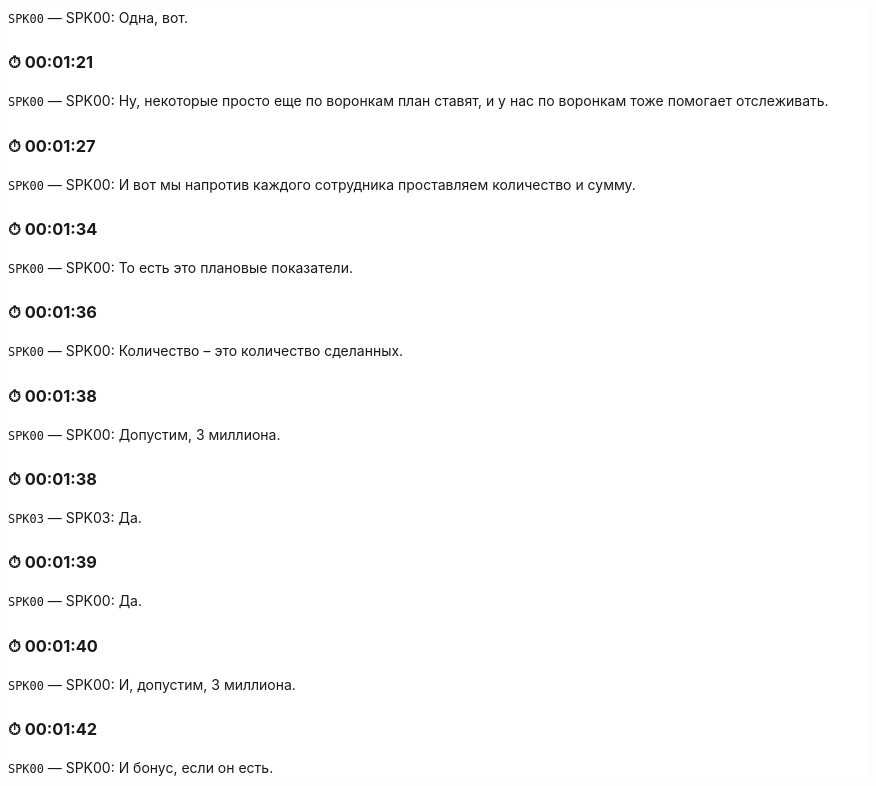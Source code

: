 `SPK00` — SPK00:  Одна, вот.

<a id="tc000121"></a>

### ⏱ 00:01:21

`SPK00` — SPK00:  Ну, некоторые просто еще по воронкам план ставят, и у нас по воронкам тоже помогает отслеживать.

<a id="tc000127"></a>

### ⏱ 00:01:27

`SPK00` — SPK00:  И вот мы напротив каждого сотрудника проставляем количество и сумму.

<a id="tc000134"></a>

### ⏱ 00:01:34

`SPK00` — SPK00:  То есть это плановые показатели.

<a id="tc000136"></a>

### ⏱ 00:01:36

`SPK00` — SPK00:  Количество – это количество сделанных.

<a id="tc000138"></a>

### ⏱ 00:01:38

`SPK00` — SPK00:  Допустим, 3 миллиона.

<a id="tc000138"></a>

### ⏱ 00:01:38

`SPK03` — SPK03:  Да.

<a id="tc000139"></a>

### ⏱ 00:01:39

`SPK00` — SPK00:  Да.

<a id="tc000140"></a>

### ⏱ 00:01:40

`SPK00` — SPK00:  И, допустим, 3 миллиона.

<a id="tc000142"></a>

### ⏱ 00:01:42

`SPK00` — SPK00:  И бонус, если он есть.
